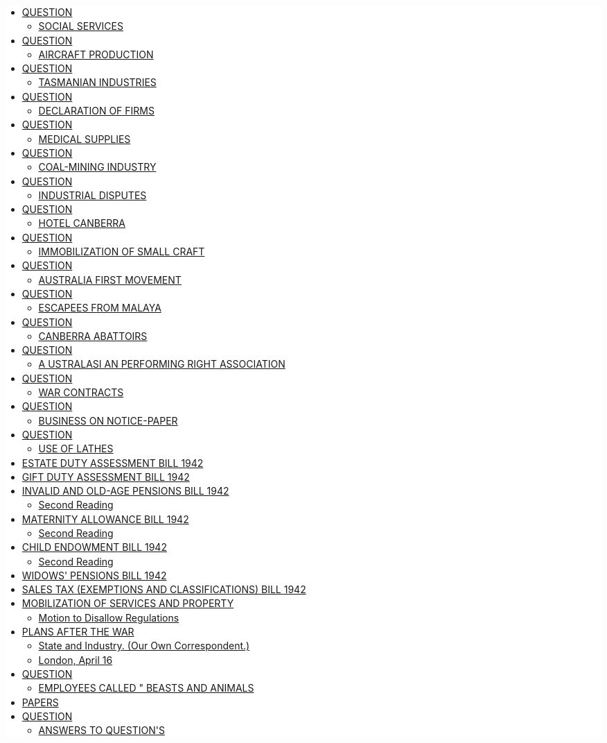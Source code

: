 * [QUESTION](#debate-10)
    * [SOCIAL SERVICES](#subdebate-10-0)
* [QUESTION](#debate-11)
    * [AIRCRAFT PRODUCTION](#subdebate-11-0)
* [QUESTION](#debate-12)
    * [TASMANIAN INDUSTRIES](#subdebate-12-0)
* [QUESTION](#debate-13)
    * [DECLARATION OF FIRMS](#subdebate-13-0)
* [QUESTION](#debate-14)
    * [MEDICAL SUPPLIES](#subdebate-14-0)
* [QUESTION](#debate-15)
    * [COAL-MINING INDUSTRY](#subdebate-15-0)
* [QUESTION](#debate-16)
    * [INDUSTRIAL DISPUTES](#subdebate-16-0)
* [QUESTION](#debate-17)
    * [HOTEL CANBERRA](#subdebate-17-0)
* [QUESTION](#debate-18)
    * [IMMOBILIZATION OF SMALL CRAFT](#subdebate-18-0)
* [QUESTION](#debate-19)
    * [AUSTRALIA FIRST MOVEMENT](#subdebate-19-0)
* [QUESTION](#debate-20)
    * [ESCAPEES FROM MALAYA](#subdebate-20-0)
* [QUESTION](#debate-21)
    * [CANBERRA ABATTOIRS](#subdebate-21-0)
* [QUESTION](#debate-22)
    * [A USTRALASI AN PERFORMING RIGHT ASSOCIATION](#subdebate-22-0)
* [QUESTION](#debate-23)
    * [WAR CONTRACTS](#subdebate-23-0)
* [QUESTION](#debate-24)
    * [BUSINESS ON NOTICE-PAPER](#subdebate-24-0)
* [QUESTION](#debate-25)
    * [USE OF LATHES](#subdebate-25-0)
* [ESTATE DUTY ASSESSMENT BILL 1942](#debate-26)
* [GIFT DUTY ASSESSMENT BILL 1942](#debate-27)
* [INVALID AND OLD-AGE PENSIONS BILL 1942](#debate-28)
    * [Second Reading](#subdebate-28-0)
* [MATERNITY ALLOWANCE BILL 1942](#debate-29)
    * [Second Reading](#subdebate-29-0)
* [CHILD ENDOWMENT BILL 1942](#debate-30)
    * [Second Reading](#subdebate-30-0)
* [WIDOWS' PENSIONS BILL 1942](#debate-31)
* [SALES TAX (EXEMPTIONS AND CLASSIFICATIONS) BILL 1942](#debate-32)
* [MOBILIZATION OF SERVICES AND PROPERTY](#debate-33)
    * [Motion to Disallow Regulations](#subdebate-33-0)
* [PLANS AFTER THE WAR](#debate-34)
    * [State and Industry. (Our Own Correspondent.)](#subdebate-34-0)
    * [London, April 16](#subdebate-34-2)
* [QUESTION](#debate-35)
    * [EMPLOYEES CALLED " BEASTS AND ANIMALS](#subdebate-35-0)
* [PAPERS](#debate-36)
* [QUESTION](#debate-37)
    * [ANSWERS TO QUESTION'S](#subdebate-37-0)
